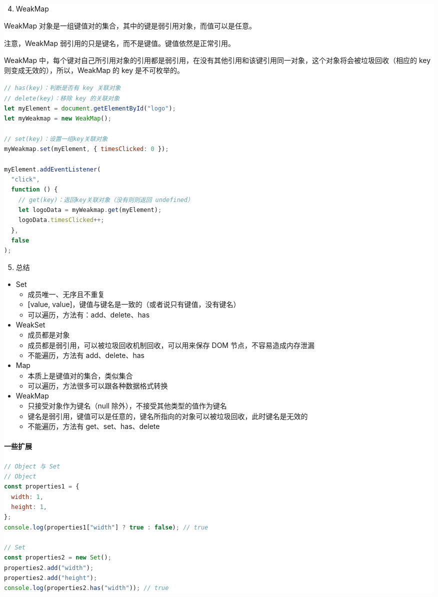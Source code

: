 4. WeakMap

WeakMap 对象是一组键值对的集合，其中的键是弱引用对象，而值可以是任意。

注意，WeakMap 弱引用的只是键名，而不是键值。键值依然是正常引用。

WeakMap 中，每个键对自己所引用对象的引用都是弱引用，在没有其他引用和该键引用同一对象，这个对象将会被垃圾回收（相应的 key 则变成无效的），所以，WeakMap 的 key 是不可枚举的。

```js
// has(key)：判断是否有 key 关联对象
// delete(key)：移除 key 的关联对象
let myElement = document.getElementById("logo");
let myWeakmap = new WeakMap();

// set(key)：设置一组key关联对象
myWeakmap.set(myElement, { timesClicked: 0 });

myElement.addEventListener(
  "click",
  function () {
    // get(key)：返回key关联对象（没有则则返回 undefined）
    let logoData = myWeakmap.get(myElement);
    logoData.timesClicked++;
  },
  false
);
```

5. 总结

- Set
  - 成员唯一、无序且不重复
  - [value, value]，键值与键名是一致的（或者说只有键值，没有键名）
  - 可以遍历，方法有：add、delete、has
- WeakSet
  - 成员都是对象
  - 成员都是弱引用，可以被垃圾回收机制回收，可以用来保存 DOM 节点，不容易造成内存泄漏
  - 不能遍历，方法有 add、delete、has
- Map
  - 本质上是键值对的集合，类似集合
  - 可以遍历，方法很多可以跟各种数据格式转换
- WeakMap
  - 只接受对象作为键名（null 除外），不接受其他类型的值作为键名
  - 键名是弱引用，键值可以是任意的，键名所指向的对象可以被垃圾回收，此时键名是无效的
  - 不能遍历，方法有 get、set、has、delete

#### 一些扩展

```js
// Object 与 Set
// Object
const properties1 = {
  width: 1,
  height: 1,
};
console.log(properties1["width"] ? true : false); // true

// Set
const properties2 = new Set();
properties2.add("width");
properties2.add("height");
console.log(properties2.has("width")); // true
```
